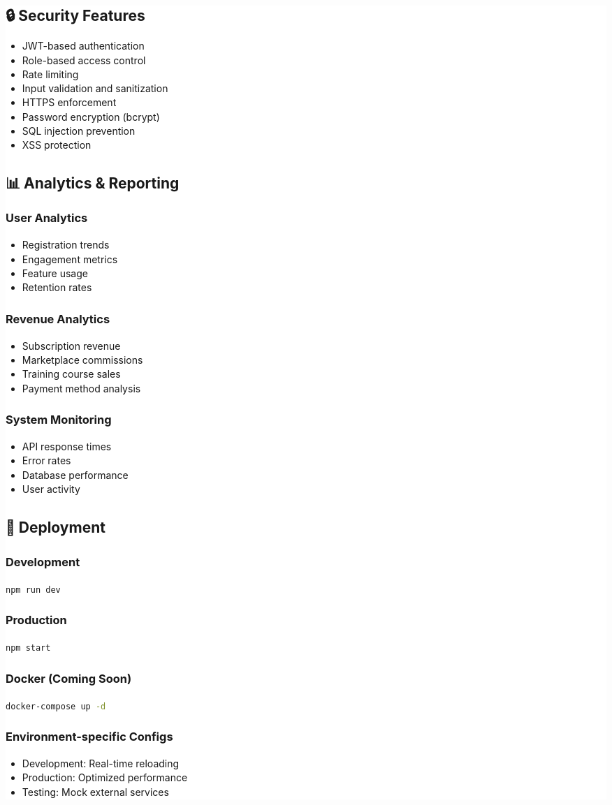 ## 🔒 Security Features

- JWT-based authentication
- Role-based access control
- Rate limiting
- Input validation and sanitization
- HTTPS enforcement
- Password encryption (bcrypt)
- SQL injection prevention
- XSS protection

## 📊 Analytics & Reporting

### User Analytics
- Registration trends
- Engagement metrics
- Feature usage
- Retention rates

### Revenue Analytics
- Subscription revenue
- Marketplace commissions
- Training course sales
- Payment method analysis

### System Monitoring
- API response times
- Error rates
- Database performance
- User activity

## 🚀 Deployment

### Development
```bash
npm run dev
```

### Production
```bash
npm start
```

### Docker (Coming Soon)
```bash
docker-compose up -d
```

### Environment-specific Configs
- Development: Real-time reloading
- Production: Optimized performance
- Testing: Mock external services
